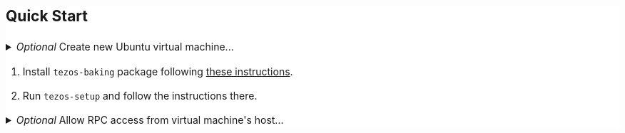 ## Quick Start

<details><summary>
   <em>Optional</em> Create new Ubuntu virtual machine...
 </summary></details>

1) Install `tezos-baking` package following [these instructions](#add-repository).

2) Run `tezos-setup` and follow the instructions there.

<details><summary>
  <em>Optional</em> Allow RPC access from virtual machine's host...
 </summary></details>

